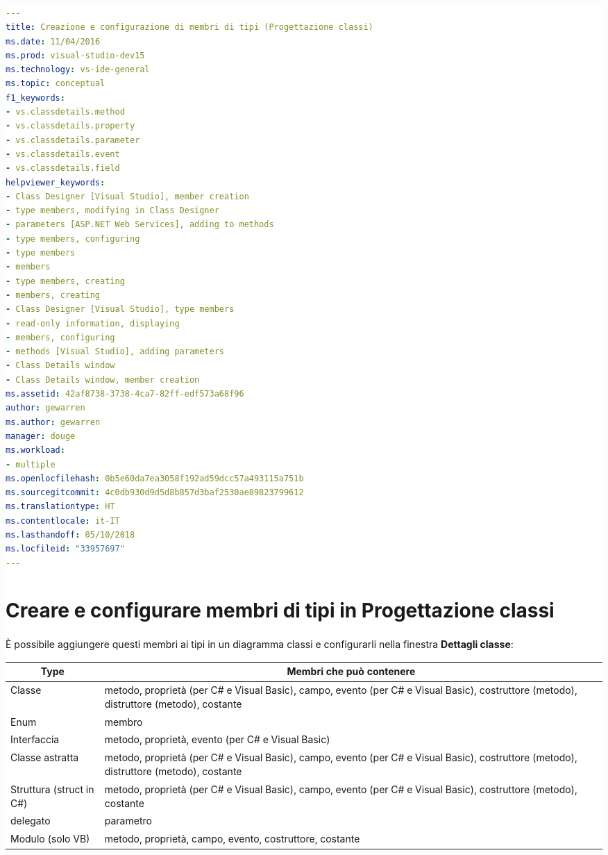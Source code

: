 ```yaml
---
title: Creazione e configurazione di membri di tipi (Progettazione classi)
ms.date: 11/04/2016
ms.prod: visual-studio-dev15
ms.technology: vs-ide-general
ms.topic: conceptual
f1_keywords:
- vs.classdetails.method
- vs.classdetails.property
- vs.classdetails.parameter
- vs.classdetails.event
- vs.classdetails.field
helpviewer_keywords:
- Class Designer [Visual Studio], member creation
- type members, modifying in Class Designer
- parameters [ASP.NET Web Services], adding to methods
- type members, configuring
- type members
- members
- type members, creating
- members, creating
- Class Designer [Visual Studio], type members
- read-only information, displaying
- members, configuring
- methods [Visual Studio], adding parameters
- Class Details window
- Class Details window, member creation
ms.assetid: 42af8738-3738-4ca7-82ff-edf573a68f96
author: gewarren
ms.author: gewarren
manager: douge
ms.workload:
- multiple
ms.openlocfilehash: 0b5e60da7ea3058f192ad59dcc57a493115a751b
ms.sourcegitcommit: 4c0db930d9d5d8b857d3baf2530ae89823799612
ms.translationtype: HT
ms.contentlocale: it-IT
ms.lasthandoff: 05/10/2018
ms.locfileid: "33957697"
---
```

# <a name="create-and-configure-type-members-in-class-designer"></a>Creare e configurare membri di tipi in Progettazione classi

È possibile aggiungere questi membri ai tipi in un diagramma classi e configurarli nella finestra **Dettagli classe**:

|**Type**|**Membri che può contenere**|
|--------------|--------------------------------|
|Classe|metodo, proprietà (per C# e Visual Basic), campo, evento (per C# e Visual Basic), costruttore (metodo), distruttore (metodo), costante|
|Enum|membro|
|Interfaccia|metodo, proprietà, evento (per C# e Visual Basic)|
|Classe astratta|metodo, proprietà (per C# e Visual Basic), campo, evento (per C# e Visual Basic), costruttore (metodo), distruttore (metodo), costante|
|Struttura (struct in C#)|metodo, proprietà (per C# e Visual Basic), campo, evento (per C# e Visual Basic), costruttore (metodo), costante|
|delegato|parametro|
|Modulo (solo VB)|metodo, proprietà, campo, evento, costruttore, costante|